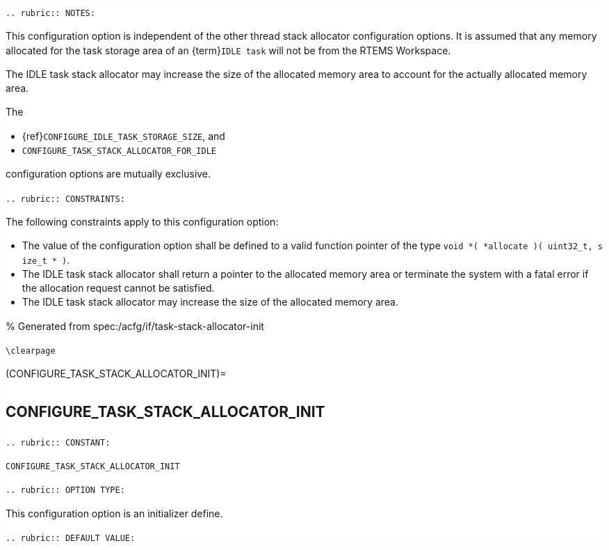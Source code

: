 ```{eval-rst}
.. rubric:: NOTES:
```

This configuration option is independent of the other thread stack allocator
configuration options. It is assumed that any memory allocated for the task
storage area of an {term}`IDLE task` will not be from the RTEMS
Workspace.

The IDLE task stack allocator may increase the size of the allocated memory
area to account for the actually allocated memory area.

The

- {ref}`CONFIGURE_IDLE_TASK_STORAGE_SIZE`, and
- `CONFIGURE_TASK_STACK_ALLOCATOR_FOR_IDLE`

configuration options are mutually exclusive.

```{eval-rst}
.. rubric:: CONSTRAINTS:
```

The following constraints apply to this configuration option:

- The value of the configuration option shall be defined to a valid function
  pointer of the type `void *( *allocate )( uint32_t, size_t * )`.
- The IDLE task stack allocator shall return a pointer to the allocated memory
  area or terminate the system with a fatal error if the allocation request
  cannot be satisfied.
- The IDLE task stack allocator may increase the size of the allocated memory
  area.

% Generated from spec:/acfg/if/task-stack-allocator-init

```{raw} latex
\clearpage
```

```{index} CONFIGURE_TASK_STACK_ALLOCATOR_INIT
```

(CONFIGURE_TASK_STACK_ALLOCATOR_INIT)=

## CONFIGURE_TASK_STACK_ALLOCATOR_INIT

```{eval-rst}
.. rubric:: CONSTANT:
```

`CONFIGURE_TASK_STACK_ALLOCATOR_INIT`

```{eval-rst}
.. rubric:: OPTION TYPE:
```

This configuration option is an initializer define.

```{eval-rst}
.. rubric:: DEFAULT VALUE:
```
